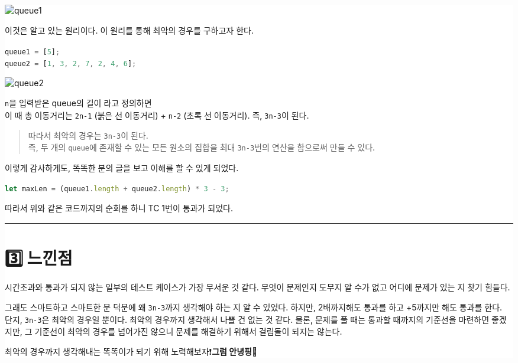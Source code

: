 ![queue1](https://github.com/bbjbc/bbjbc.github.io/assets/102457140/b9b3f995-60ed-4f0f-bdc1-29992f655c18) <br>

이것은 알고 있는 원리이다. 이 원리를 통해 최악의 경우를 구하고자 한다.

```js
queue1 = [5];
queue2 = [1, 3, 2, 7, 2, 4, 6];
```

![queue2](https://github.com/bbjbc/bbjbc.github.io/assets/102457140/362b03b4-f0d1-446a-9b8e-6e8a8a69bba7) <br>

`n`을 입력받은 queue의 길이 라고 정의하면 <br>
이 때 총 이동거리는 `2n-1` (붉은 선 이동거리) + `n-2` (초록 선 이동거리). 즉, `3n-3`이 된다.

> 따라서 최악의 경우는 `3n-3`이 된다. <br>
> 즉, 두 개의 `queue`에 존재할 수 있는 모든 원소의 집합을 최대 `3n-3`번의 연산을 함으로써 만들 수 있다.

이렇게 감사하게도, 똑똑한 분의 글을 보고 이해를 할 수 있게 되었다.

```js
let maxLen = (queue1.length + queue2.length) * 3 - 3;
```

따라서 위와 같은 코드까지의 순회를 하니 TC 1번이 통과가 되었다.

---

# 3️⃣ 느낀점

시간초과와 통과가 되지 않는 일부의 테스트 케이스가 가장 무서운 것 같다. 무엇이 문제인지 도무지 알 수가 없고 어디에 문제가 있는 지 찾기 힘들다.

그래도 스마트하고 스마트한 분 덕분에 왜 `3n-3`까지 생각해야 하는 지 알 수 있었다. 하지만, 2배까지해도 통과를 하고 +5까지만 해도 통과를 한다. <br>
단지, `3n-3`은 최악의 경우일 뿐이다. 최악의 경우까지 생각해서 나쁠 건 없는 것 같다. 물론, 문제를 풀 때는 통과할 때까지의 기준선을 마련하면 좋겠지만, 그 기준선이 최악의 경우를 넘어가진 않으니 문제를 해결하기 위해서 걸림돌이 되지는 않는다.

최악의 경우까지 생각해내는 똑똑이가 되기 위해 노력해보자❗️**그럼 안녕핑🐌**
